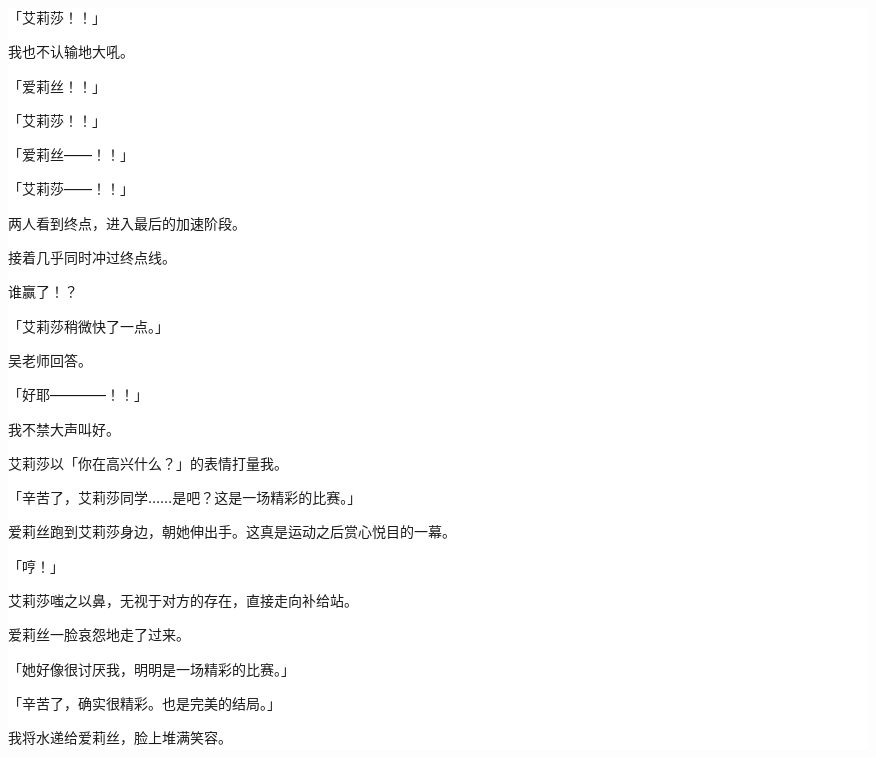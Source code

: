 「艾莉莎！！」

我也不认输地大吼。

「爱莉丝！！」

「艾莉莎！！」

「爱莉丝——！！」

「艾莉莎——！！」

两人看到终点，进入最后的加速阶段。

接着几乎同时冲过终点线。

谁赢了！？

「艾莉莎稍微快了一点。」

吴老师回答。

「好耶————！！」

我不禁大声叫好。

艾莉莎以「你在高兴什么？」的表情打量我。

「辛苦了，艾莉莎同学……是吧？这是一场精彩的比赛。」

爱莉丝跑到艾莉莎身边，朝她伸出手。这真是运动之后赏心悦目的一幕。

「哼！」

艾莉莎嗤之以鼻，无视于对方的存在，直接走向补给站。

爱莉丝一脸哀怨地走了过来。

「她好像很讨厌我，明明是一场精彩的比赛。」

「辛苦了，确实很精彩。也是完美的结局。」

我将水递给爱莉丝，脸上堆满笑容。

